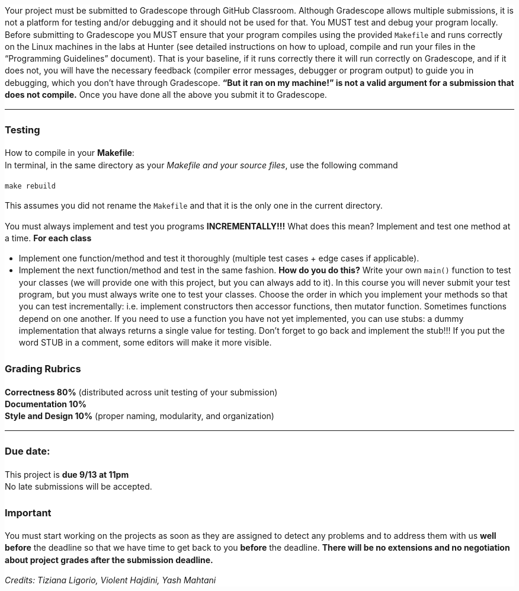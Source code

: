 Your project must be submitted to Gradescope through GitHub Classroom. Although Gradescope allows multiple submissions, it is not a platform for testing and/or debugging and it should not be used for that. You MUST test and debug your program locally. Before submitting to Gradescope you MUST ensure that your program compiles using the provided `Makefile` and runs correctly on the Linux machines in the labs at Hunter (see detailed instructions on how to upload, compile and run your files in the “Programming Guidelines” document). That is your baseline, if it runs correctly there it will run correctly on Gradescope, and if it does not, you will have the necessary feedback (compiler error messages, debugger or program output) to guide you in debugging, which you don’t have through Gradescope. **“But it ran on my machine!” is not a valid argument for a submission that does not compile.** Once you have done all the above you submit it to Gradescope.

---

### Testing
How to compile in your **Makefile**:   
In terminal, in the same directory as your *Makefile and your source files*, use the following command
```
make rebuild
```

This assumes you did not rename the `Makefile` and that it is the only one in the current directory.

You must always implement and test you programs **INCREMENTALLY!!!**
What does this mean? Implement and test one method at a time.
**For each class**
- Implement one function/method and test it thoroughly (multiple test cases + edge cases if applicable).
- Implement the next function/method and test in the same fashion.
**How do you do this?** Write your own `main()` function to test your classes (we will provide one with this project, but you can always add to it). In this course you will never submit your test program, but you must always write one to test your classes. Choose the order in which you implement your methods so that you can test incrementally: i.e. implement constructors then accessor functions, then mutator function. Sometimes functions depend on one another. If you need to use a function you have not yet implemented, you can use stubs: a dummy implementation that always returns a single value for testing.  Don’t forget to go back and implement the stub!!! If you put the word STUB in a comment, some editors will make it more visible.

### Grading Rubrics
**Correctness 80%** (distributed across unit testing of your submission)  
**Documentation 10%**  
**Style and Design 10%** (proper naming, modularity, and organization)  

---

### Due date:

This project is **due 9/13 at 11pm**   
No late submissions will be accepted.


### Important
You must start working on the projects as soon as they are assigned to detect any problems and to address them with us **well before** the deadline so that we have time to get back to you **before** the deadline.
**There will be no extensions and no negotiation about project grades after the submission deadline.**  



*Credits: Tiziana Ligorio, Violent Hajdini, Yash Mahtani*
